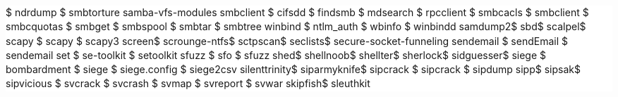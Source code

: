 $ ndrdump
$ smbtorture
 samba-vfs-modules
 smbclient
$ cifsdd
$ findsmb
$ mdsearch
$ rpcclient
$ smbcacls
$ smbclient
$ smbcquotas
$ smbget
$ smbspool
$ smbtar
$ smbtree
 winbind
$ ntlm_auth
$ wbinfo
$ winbindd
 samdump2$
 sbd$
 scalpel$
 scapy
$ scapy
$ scapy3
 screen$
 scrounge-ntfs$
 sctpscan$
 seclists$
 secure-socket-funneling
 sendemail
$ sendEmail
$ sendemail
 set
$ se-toolkit
$ setoolkit
 sfuzz
$ sfo
$ sfuzz
 shed$
 shellnoob$
 shellter$
 sherlock$
 sidguesser$
 siege
$ bombardment
$ siege
$ siege.config
$ siege2csv
 silenttrinity$
 siparmyknife$
 sipcrack
$ sipcrack
$ sipdump
 sipp$
 sipsak$
 sipvicious
$ svcrack
$ svcrash
$ svmap
$ svreport
$ svwar
 skipfish$
 sleuthkit